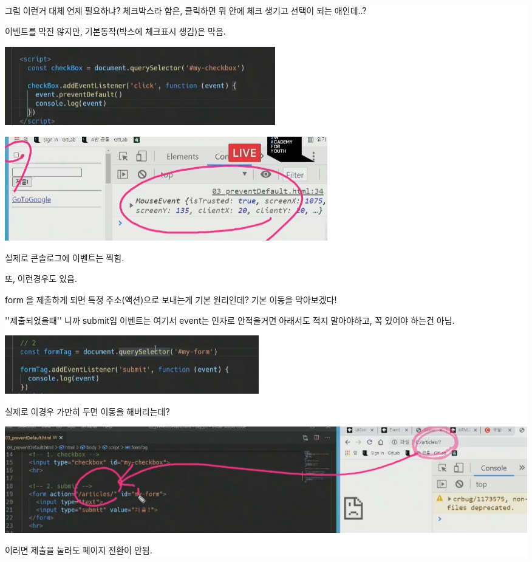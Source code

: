 그럼 이런거 대체 언제 필요하냐? 
체크박스라 함은, 클릭하면 뭐 안에 체크 생기고 선택이 되는 애인데..?

이벤트를 막진 않지만, 기본동작(박스에 체크표시 생김)은 막음.

![image-20210428151452116](Javascript.assets/image-20210428151452116.png)

![image-20210428151455315](Javascript.assets/image-20210428151455315.png)

실제로 콘솔로그에 이벤트는 찍힘.

또, 이런경우도 있음.

form 을 제출하게 되면 특정 주소(액션)으로 보내는게 기본 원리인데? 기본 이동을 막아보겠다!

''제출되었을때'' 니까 submit임 이벤트는
 여기서 event는 인자로 안적을거면 아래서도 적지 말아야하고, 꼭 있어야 하는건 아님.

![image-20210428151654923](Javascript.assets/image-20210428151654923.png)

실제로 이경우 가만히 두면 이동을 해버리는데?

![image-20210428151719155](Javascript.assets/image-20210428151719155.png)

이러면 제출을 눌러도 페이지 전환이 안됨. 
